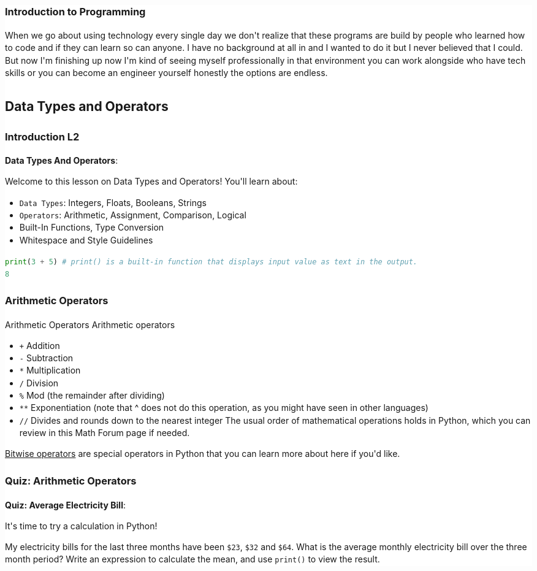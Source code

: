 ### Introduction to Programming

When we go about using technology every single day we don't realize that these programs are build by people who learned how to code and if they can learn so can anyone. I have no background at all in and I wanted to do it but I never believed that I could. But now I'm finishing up now I'm kind of seeing myself professionally in that environment you can work alongside who have tech skills or you can become an engineer yourself honestly the options are endless.  

## Data Types and Operators

### Introduction L2

**Data Types And Operators**:

Welcome to this lesson on Data Types and Operators! You'll learn about:

- `Data Types`: Integers, Floats, Booleans, Strings
- `Operators`: Arithmetic, Assignment, Comparison, Logical
- Built-In Functions, Type Conversion
- Whitespace and Style Guidelines

```py
print(3 + 5) # print() is a built-in function that displays input value as text in the output.
8
```

### Arithmetic Operators

Arithmetic Operators
Arithmetic operators

- `+` Addition
- `-` Subtraction
- `*` Multiplication
- `/` Division
- `%` Mod (the remainder after dividing)
- `**` Exponentiation (note that ^ does not do this operation, as you might have seen in other languages)
- `//` Divides and rounds down to the nearest integer
The usual order of mathematical operations holds in Python, which you can review in this Math Forum page if needed.

[Bitwise operators][1] are special operators in Python that you can learn more about here if you'd like.

### Quiz: Arithmetic Operators

**Quiz: Average Electricity Bill**:

It's time to try a calculation in Python!

My electricity bills for the last three months have been `$23`, `$32` and `$64`. What is the average monthly electricity bill over the three month period? Write an expression to calculate the mean, and use `print()` to view the result.


[1]: https://wiki.python.org/moin/BitwiseOperators
[2]: https://www.programiz.com/python-programming/operators
[3]: https://docs.python.org/3/tutorial/floatingpoint.html
[4]: https://www.python.org/dev/peps/pep-0008/
[5]: https://atom.io/packages/linter-python-pep8
[6]: https://softwareengineering.stackexchange.com/questions/148677/why-is-80-characters-the-standard-limit-for-code-width
[7]: https://docs.python.org/3/tutorial/errors.html
[8]: https://www.goodreads.com/author/quotes/203714.Henry_Ford
[9]: https://docs.python.org/2/library/functions.html#len
[10]: https://docs.python.org/3.6/library/string.html#format-string-syntax
[11]: https://docs.python.org/3/library/stdtypes.html#string-methods
[12]: https://docs.python.org/3/library/stdtypes.html#string-methods
[13]: https://www.hackerrank.com/domains/python
[14]: https://www.codewars.com/dashboard